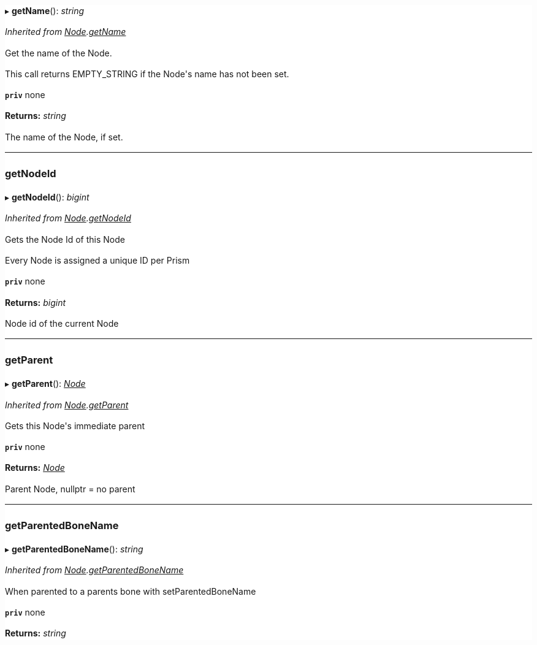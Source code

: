▸ **getName**(): *string*

*Inherited from [Node](_lumin_.node.md).[getName](_lumin_.node.md#getname)*

Get the name of the Node.

This call returns EMPTY_STRING if the Node's
name has not been set.

**`priv`** none

**Returns:** *string*

The name of the Node, if set.

___

###  getNodeId

▸ **getNodeId**(): *bigint*

*Inherited from [Node](_lumin_.node.md).[getNodeId](_lumin_.node.md#getnodeid)*

Gets the Node Id of this Node

Every Node is assigned a unique ID per Prism

**`priv`** none

**Returns:** *bigint*

Node id of the current Node

___

###  getParent

▸ **getParent**(): *[Node](_lumin_.node.md)*

*Inherited from [Node](_lumin_.node.md).[getParent](_lumin_.node.md#getparent)*

Gets this Node's immediate parent

**`priv`** none

**Returns:** *[Node](_lumin_.node.md)*

Parent Node, nullptr = no parent

___

###  getParentedBoneName

▸ **getParentedBoneName**(): *string*

*Inherited from [Node](_lumin_.node.md).[getParentedBoneName](_lumin_.node.md#getparentedbonename)*

When parented to a parents bone with setParentedBoneName

**`priv`** none

**Returns:** *string*
